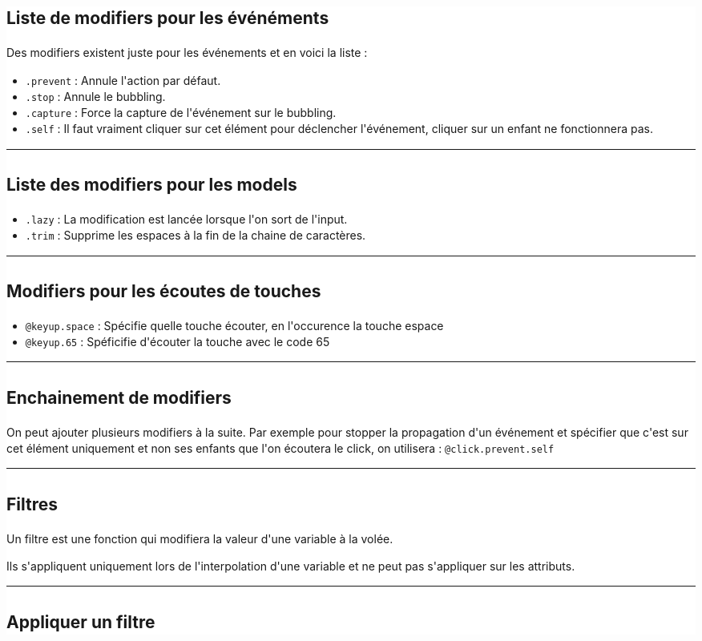 ## Liste de modifiers pour les événéments

Des modifiers existent juste pour les événements et en voici la liste :
* `.prevent` : Annule l'action par défaut.
* `.stop` : Annule le bubbling.
* `.capture` : Force la capture de l'événement sur le bubbling.
* `.self` : Il faut vraiment cliquer sur cet élément pour déclencher l'événement, cliquer sur un enfant ne fonctionnera pas.


***


## Liste des modifiers pour les models

* `.lazy` : La modification est lancée lorsque l'on sort de l'input.
* `.trim` : Supprime les espaces à la fin de la chaine de caractères.


***


## Modifiers pour les écoutes de touches

* `@keyup.space` : Spécifie quelle touche écouter, en l'occurence la touche espace
* `@keyup.65` : Spéficifie d'écouter la touche avec le code 65


***


## Enchainement de modifiers

On peut ajouter plusieurs modifiers à la suite. Par exemple pour stopper la propagation d'un événement et spécifier que c'est sur cet élément uniquement et non ses enfants que l'on écoutera le click, on utilisera : `@click.prevent.self`




---



## Filtres

Un filtre est une fonction qui modifiera la valeur d'une variable à la volée.

Ils s'appliquent uniquement lors de l'interpolation d'une variable et ne peut pas s'appliquer sur les attributs.



***


## Appliquer un filtre
